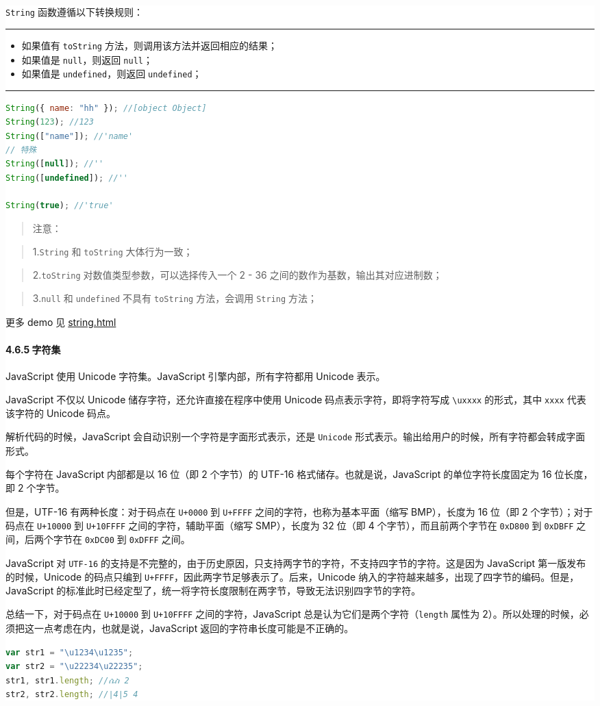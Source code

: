 
`String` 函数遵循以下转换规则：

---

- 如果值有 `toString` 方法，则调用该方法并返回相应的结果；
- 如果值是 `null`，则返回 `null`；
- 如果值是 `undefined`，则返回 `undefined`；

---

```js
String({ name: "hh" }); //[object Object]
String(123); //123
String(["name"]); //'name'
// 特殊
String([null]); //''
String([undefined]); //''

String(true); //'true'
```

> 注意：

> 1.`String` 和 `toString` 大体行为一致；

> 2.`toString` 对数值类型参数，可以选择传入一个 2 - 36 之间的数作为基数，输出其对应进制数；

> 3.`null` 和 `undefined` 不具有 `toString` 方法，会调用 `String` 方法；

更多 demo 见 <a href="./demo/string.html" target="_blank">string.html</a>

#### 4.6.5 字符集

JavaScript 使用 Unicode 字符集。JavaScript 引擎内部，所有字符都用 Unicode 表示。

JavaScript 不仅以 Unicode 储存字符，还允许直接在程序中使用 Unicode 码点表示字符，即将字符写成 `\uxxxx` 的形式，其中 `xxxx` 代表该字符的 Unicode 码点。

解析代码的时候，JavaScript 会自动识别一个字符是字面形式表示，还是 `Unicode` 形式表示。输出给用户的时候，所有字符都会转成字面形式。

每个字符在 JavaScript 内部都是以 16 位（即 2 个字节）的 UTF-16 格式储存。也就是说，JavaScript 的单位字符长度固定为 16 位长度，即 2 个字节。

但是，UTF-16 有两种长度：对于码点在 `U+0000` 到 `U+FFFF` 之间的字符，也称为基本平面（缩写 BMP），长度为 16 位（即 2 个字节）；对于码点在 `U+10000` 到 `U+10FFFF` 之间的字符，辅助平面（缩写 SMP），长度为 32 位（即 4 个字节），而且前两个字节在 `0xD800` 到 `0xDBFF` 之间，后两个字节在 `0xDC00` 到 `0xDFFF` 之间。

JavaScript 对 `UTF-16` 的支持是不完整的，由于历史原因，只支持两字节的字符，不支持四字节的字符。这是因为 JavaScript 第一版发布的时候，Unicode 的码点只编到 `U+FFFF`，因此两字节足够表示了。后来，Unicode 纳入的字符越来越多，出现了四字节的编码。但是，JavaScript 的标准此时已经定型了，统一将字符长度限制在两字节，导致无法识别四字节的字符。

总结一下，对于码点在 `U+10000` 到 `U+10FFFF` 之间的字符，JavaScript 总是认为它们是两个字符（`length` 属性为 2）。所以处理的时候，必须把这一点考虑在内，也就是说，JavaScript 返回的字符串长度可能是不正确的。

```js
var str1 = "\u1234\u1235";
var str2 = "\u22234\u22235";
str1, str1.length; //ሴስ 2
str2, str2.length; //∣4∣5 4
```
